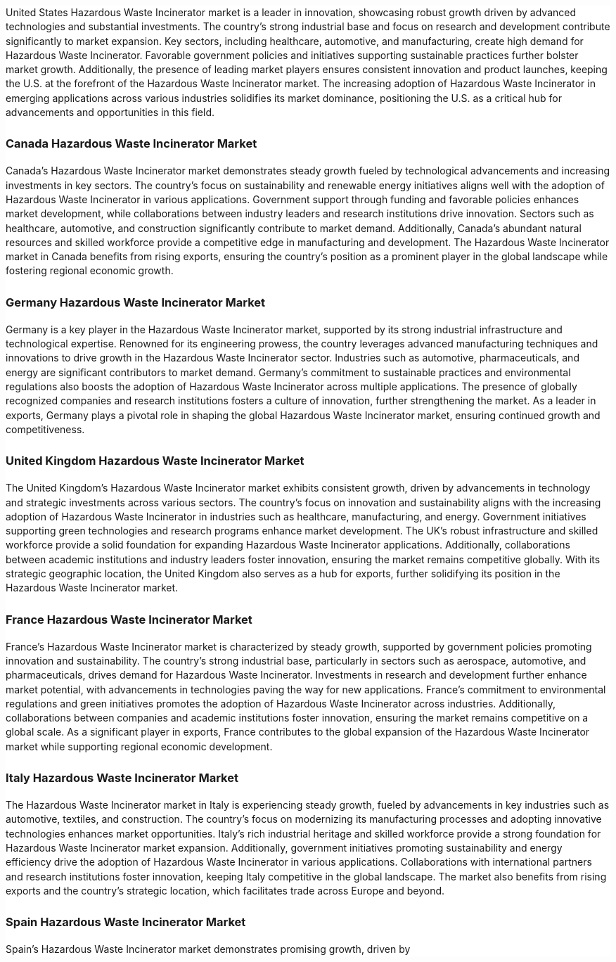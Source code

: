 United States Hazardous Waste Incinerator market is a leader in innovation, showcasing robust growth driven by advanced technologies and substantial investments. The country&rsquo;s strong industrial base and focus on research and development contribute significantly to market expansion. Key sectors, including healthcare, automotive, and manufacturing, create high demand for Hazardous Waste Incinerator. Favorable government policies and initiatives supporting sustainable practices further bolster market growth. Additionally, the presence of leading market players ensures consistent innovation and product launches, keeping the U.S. at the forefront of the Hazardous Waste Incinerator market. The increasing adoption of Hazardous Waste Incinerator in emerging applications across various industries solidifies its market dominance, positioning the U.S. as a critical hub for advancements and opportunities in this field.</p><h3>Canada Hazardous Waste Incinerator Market</h3><p>Canada&rsquo;s Hazardous Waste Incinerator market demonstrates steady growth fueled by technological advancements and increasing investments in key sectors. The country&rsquo;s focus on sustainability and renewable energy initiatives aligns well with the adoption of Hazardous Waste Incinerator in various applications. Government support through funding and favorable policies enhances market development, while collaborations between industry leaders and research institutions drive innovation. Sectors such as healthcare, automotive, and construction significantly contribute to market demand. Additionally, Canada&rsquo;s abundant natural resources and skilled workforce provide a competitive edge in manufacturing and development. The Hazardous Waste Incinerator market in Canada benefits from rising exports, ensuring the country&rsquo;s position as a prominent player in the global landscape while fostering regional economic growth.</p><h3>Germany Hazardous Waste Incinerator Market</h3><p>Germany is a key player in the Hazardous Waste Incinerator market, supported by its strong industrial infrastructure and technological expertise. Renowned for its engineering prowess, the country leverages advanced manufacturing techniques and innovations to drive growth in the Hazardous Waste Incinerator sector. Industries such as automotive, pharmaceuticals, and energy are significant contributors to market demand. Germany&rsquo;s commitment to sustainable practices and environmental regulations also boosts the adoption of Hazardous Waste Incinerator across multiple applications. The presence of globally recognized companies and research institutions fosters a culture of innovation, further strengthening the market. As a leader in exports, Germany plays a pivotal role in shaping the global Hazardous Waste Incinerator market, ensuring continued growth and competitiveness.</p><h3>United Kingdom Hazardous Waste Incinerator Market</h3><p>The United Kingdom&rsquo;s Hazardous Waste Incinerator market exhibits consistent growth, driven by advancements in technology and strategic investments across various sectors. The country&rsquo;s focus on innovation and sustainability aligns with the increasing adoption of Hazardous Waste Incinerator in industries such as healthcare, manufacturing, and energy. Government initiatives supporting green technologies and research programs enhance market development. The UK&rsquo;s robust infrastructure and skilled workforce provide a solid foundation for expanding Hazardous Waste Incinerator applications. Additionally, collaborations between academic institutions and industry leaders foster innovation, ensuring the market remains competitive globally. With its strategic geographic location, the United Kingdom also serves as a hub for exports, further solidifying its position in the Hazardous Waste Incinerator market.</p><h3>France Hazardous Waste Incinerator Market</h3><p>France&rsquo;s Hazardous Waste Incinerator market is characterized by steady growth, supported by government policies promoting innovation and sustainability. The country&rsquo;s strong industrial base, particularly in sectors such as aerospace, automotive, and pharmaceuticals, drives demand for Hazardous Waste Incinerator. Investments in research and development further enhance market potential, with advancements in technologies paving the way for new applications. France&rsquo;s commitment to environmental regulations and green initiatives promotes the adoption of Hazardous Waste Incinerator across industries. Additionally, collaborations between companies and academic institutions foster innovation, ensuring the market remains competitive on a global scale. As a significant player in exports, France contributes to the global expansion of the Hazardous Waste Incinerator market while supporting regional economic development.</p><h3>Italy Hazardous Waste Incinerator Market</h3><p>The Hazardous Waste Incinerator market in Italy is experiencing steady growth, fueled by advancements in key industries such as automotive, textiles, and construction. The country&rsquo;s focus on modernizing its manufacturing processes and adopting innovative technologies enhances market opportunities. Italy&rsquo;s rich industrial heritage and skilled workforce provide a strong foundation for Hazardous Waste Incinerator market expansion. Additionally, government initiatives promoting sustainability and energy efficiency drive the adoption of Hazardous Waste Incinerator in various applications. Collaborations with international partners and research institutions foster innovation, keeping Italy competitive in the global landscape. The market also benefits from rising exports and the country&rsquo;s strategic location, which facilitates trade across Europe and beyond.</p><h3>Spain Hazardous Waste Incinerator Market</h3><p>Spain&rsquo;s Hazardous Waste Incinerator market demonstrates promising growth, driven by